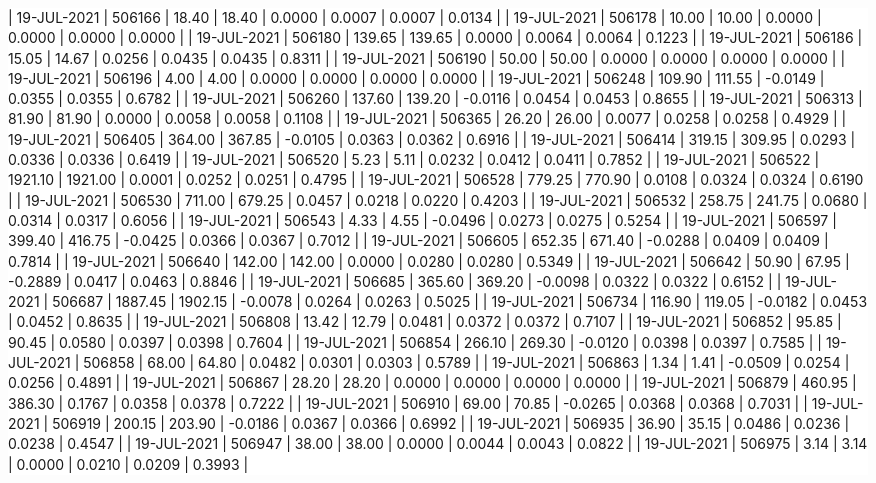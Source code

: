 | 19-JUL-2021 | 506166 | 18.40 | 18.40 | 0.0000 | 0.0007 | 0.0007 | 0.0134 |
| 19-JUL-2021 | 506178 | 10.00 | 10.00 | 0.0000 | 0.0000 | 0.0000 | 0.0000 |
| 19-JUL-2021 | 506180 | 139.65 | 139.65 | 0.0000 | 0.0064 | 0.0064 | 0.1223 |
| 19-JUL-2021 | 506186 | 15.05 | 14.67 | 0.0256 | 0.0435 | 0.0435 | 0.8311 |
| 19-JUL-2021 | 506190 | 50.00 | 50.00 | 0.0000 | 0.0000 | 0.0000 | 0.0000 |
| 19-JUL-2021 | 506196 | 4.00 | 4.00 | 0.0000 | 0.0000 | 0.0000 | 0.0000 |
| 19-JUL-2021 | 506248 | 109.90 | 111.55 | -0.0149 | 0.0355 | 0.0355 | 0.6782 |
| 19-JUL-2021 | 506260 | 137.60 | 139.20 | -0.0116 | 0.0454 | 0.0453 | 0.8655 |
| 19-JUL-2021 | 506313 | 81.90 | 81.90 | 0.0000 | 0.0058 | 0.0058 | 0.1108 |
| 19-JUL-2021 | 506365 | 26.20 | 26.00 | 0.0077 | 0.0258 | 0.0258 | 0.4929 |
| 19-JUL-2021 | 506405 | 364.00 | 367.85 | -0.0105 | 0.0363 | 0.0362 | 0.6916 |
| 19-JUL-2021 | 506414 | 319.15 | 309.95 | 0.0293 | 0.0336 | 0.0336 | 0.6419 |
| 19-JUL-2021 | 506520 | 5.23 | 5.11 | 0.0232 | 0.0412 | 0.0411 | 0.7852 |
| 19-JUL-2021 | 506522 | 1921.10 | 1921.00 | 0.0001 | 0.0252 | 0.0251 | 0.4795 |
| 19-JUL-2021 | 506528 | 779.25 | 770.90 | 0.0108 | 0.0324 | 0.0324 | 0.6190 |
| 19-JUL-2021 | 506530 | 711.00 | 679.25 | 0.0457 | 0.0218 | 0.0220 | 0.4203 |
| 19-JUL-2021 | 506532 | 258.75 | 241.75 | 0.0680 | 0.0314 | 0.0317 | 0.6056 |
| 19-JUL-2021 | 506543 | 4.33 | 4.55 | -0.0496 | 0.0273 | 0.0275 | 0.5254 |
| 19-JUL-2021 | 506597 | 399.40 | 416.75 | -0.0425 | 0.0366 | 0.0367 | 0.7012 |
| 19-JUL-2021 | 506605 | 652.35 | 671.40 | -0.0288 | 0.0409 | 0.0409 | 0.7814 |
| 19-JUL-2021 | 506640 | 142.00 | 142.00 | 0.0000 | 0.0280 | 0.0280 | 0.5349 |
| 19-JUL-2021 | 506642 | 50.90 | 67.95 | -0.2889 | 0.0417 | 0.0463 | 0.8846 |
| 19-JUL-2021 | 506685 | 365.60 | 369.20 | -0.0098 | 0.0322 | 0.0322 | 0.6152 |
| 19-JUL-2021 | 506687 | 1887.45 | 1902.15 | -0.0078 | 0.0264 | 0.0263 | 0.5025 |
| 19-JUL-2021 | 506734 | 116.90 | 119.05 | -0.0182 | 0.0453 | 0.0452 | 0.8635 |
| 19-JUL-2021 | 506808 | 13.42 | 12.79 | 0.0481 | 0.0372 | 0.0372 | 0.7107 |
| 19-JUL-2021 | 506852 | 95.85 | 90.45 | 0.0580 | 0.0397 | 0.0398 | 0.7604 |
| 19-JUL-2021 | 506854 | 266.10 | 269.30 | -0.0120 | 0.0398 | 0.0397 | 0.7585 |
| 19-JUL-2021 | 506858 | 68.00 | 64.80 | 0.0482 | 0.0301 | 0.0303 | 0.5789 |
| 19-JUL-2021 | 506863 | 1.34 | 1.41 | -0.0509 | 0.0254 | 0.0256 | 0.4891 |
| 19-JUL-2021 | 506867 | 28.20 | 28.20 | 0.0000 | 0.0000 | 0.0000 | 0.0000 |
| 19-JUL-2021 | 506879 | 460.95 | 386.30 | 0.1767 | 0.0358 | 0.0378 | 0.7222 |
| 19-JUL-2021 | 506910 | 69.00 | 70.85 | -0.0265 | 0.0368 | 0.0368 | 0.7031 |
| 19-JUL-2021 | 506919 | 200.15 | 203.90 | -0.0186 | 0.0367 | 0.0366 | 0.6992 |
| 19-JUL-2021 | 506935 | 36.90 | 35.15 | 0.0486 | 0.0236 | 0.0238 | 0.4547 |
| 19-JUL-2021 | 506947 | 38.00 | 38.00 | 0.0000 | 0.0044 | 0.0043 | 0.0822 |
| 19-JUL-2021 | 506975 | 3.14 | 3.14 | 0.0000 | 0.0210 | 0.0209 | 0.3993 |